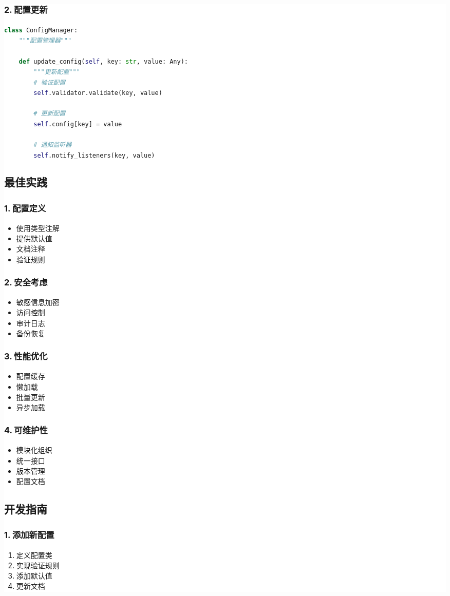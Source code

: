 ### 2. 配置更新
```python
class ConfigManager:
    """配置管理器"""
    
    def update_config(self, key: str, value: Any):
        """更新配置"""
        # 验证配置
        self.validator.validate(key, value)
        
        # 更新配置
        self.config[key] = value
        
        # 通知监听器
        self.notify_listeners(key, value)
```

## 最佳实践

### 1. 配置定义
- 使用类型注解
- 提供默认值
- 文档注释
- 验证规则

### 2. 安全考虑
- 敏感信息加密
- 访问控制
- 审计日志
- 备份恢复

### 3. 性能优化
- 配置缓存
- 懒加载
- 批量更新
- 异步加载

### 4. 可维护性
- 模块化组织
- 统一接口
- 版本管理
- 配置文档

## 开发指南

### 1. 添加新配置
1. 定义配置类
2. 实现验证规则
3. 添加默认值
4. 更新文档
